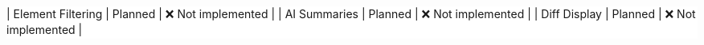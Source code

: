 | Element Filtering | Planned | ❌ Not implemented |
| AI Summaries | Planned | ❌ Not implemented |
| Diff Display | Planned | ❌ Not implemented |
